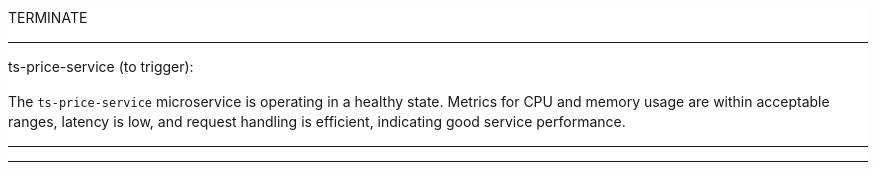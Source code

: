 TERMINATE

--------------------------------------------------------------------------------
ts-price-service (to trigger):

The `ts-price-service` microservice is operating in a healthy state. Metrics for CPU and memory usage are within acceptable ranges, latency is low, and request handling is efficient, indicating good service performance.

--------------------------------------------------------------------------------
****************************************************************************************************
